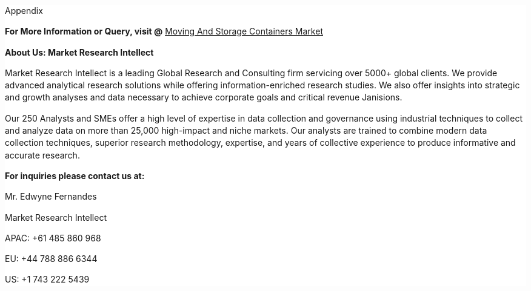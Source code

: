 Appendix</span></em></p><p><span class="font-[700]"><strong>For More Information or Query, visit&nbsp;@</strong>&nbsp;</span><span class="font-[700]"><a href="https://www.marketresearchintellect.com/product/moving-and-storage-containers-market/?utm_source=Linkedin&utm_medium=832" target="_blank" data-tracking-control-name="article-ssr-frontend-pulse_little-text-block" data-tracking-will-navigate="" data-test-link="">Moving And Storage Containers Market</a></span></p><p><strong><span class="font-[700]">About Us: Market Research Intellect</span></strong></p><p><span class="">Market Research Intellect is a leading Global Research and Consulting firm servicing over 5000+ global clients. We provide advanced analytical research solutions while offering information-enriched research studies.&nbsp;</span>We also offer insights into strategic and growth analyses and data necessary to achieve corporate goals and critical revenue Janisions.</p><p><span class="">Our 250 Analysts and SMEs offer a high level of expertise in data collection and governance using industrial techniques to collect and analyze data on more than 25,000 high-impact and niche markets. Our analysts are trained to combine modern data collection techniques, superior research methodology, expertise, and years of collective experience to produce informative and accurate research.</span></p><p><strong>For inquiries please contact us at:</strong></p><p>Mr. Edwyne Fernandes</p><p>Market Research Intellect</p><p>APAC: +61 485 860 968</p><p>EU: +44 788 886 6344</p><p>US: +1 743 222 5439</p>

